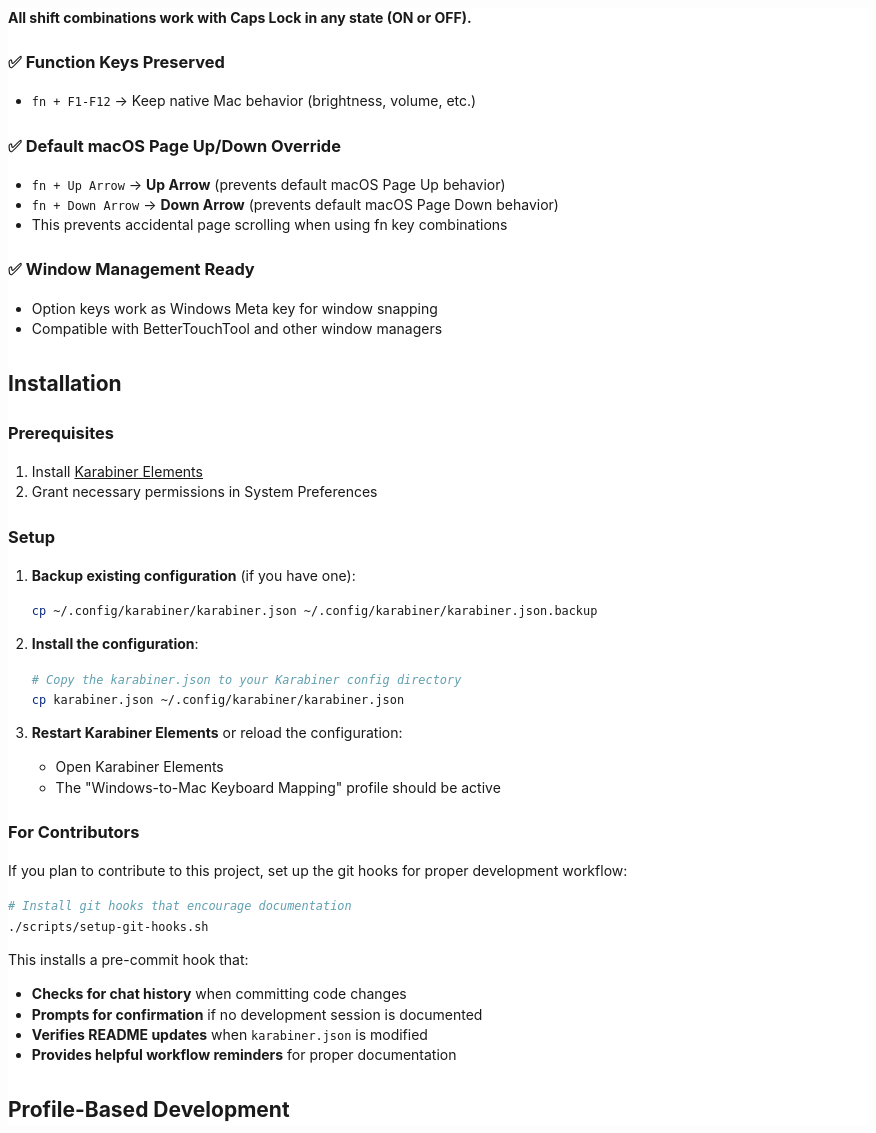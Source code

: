 **All shift combinations work with Caps Lock in any state (ON or OFF).**

### ✅ **Function Keys Preserved**
- `fn + F1-F12` → Keep native Mac behavior (brightness, volume, etc.)

### ✅ **Default macOS Page Up/Down Override**
- `fn + Up Arrow` → **Up Arrow** (prevents default macOS Page Up behavior)
- `fn + Down Arrow` → **Down Arrow** (prevents default macOS Page Down behavior)
- This prevents accidental page scrolling when using fn key combinations

### ✅ **Window Management Ready**
- Option keys work as Windows Meta key for window snapping
- Compatible with BetterTouchTool and other window managers

## Installation

### Prerequisites
1. Install [Karabiner Elements](https://karabiner-elements.pqrs.org/)
2. Grant necessary permissions in System Preferences

### Setup
1. **Backup existing configuration** (if you have one):
   ```bash
   cp ~/.config/karabiner/karabiner.json ~/.config/karabiner/karabiner.json.backup
   ```

2. **Install the configuration**:
   ```bash
   # Copy the karabiner.json to your Karabiner config directory
   cp karabiner.json ~/.config/karabiner/karabiner.json
   ```

3. **Restart Karabiner Elements** or reload the configuration:
   - Open Karabiner Elements
   - The "Windows-to-Mac Keyboard Mapping" profile should be active

### For Contributors
If you plan to contribute to this project, set up the git hooks for proper development workflow:

```bash
# Install git hooks that encourage documentation
./scripts/setup-git-hooks.sh
```

This installs a pre-commit hook that:
- **Checks for chat history** when committing code changes
- **Prompts for confirmation** if no development session is documented  
- **Verifies README updates** when `karabiner.json` is modified
- **Provides helpful workflow reminders** for proper documentation

## Profile-Based Development
